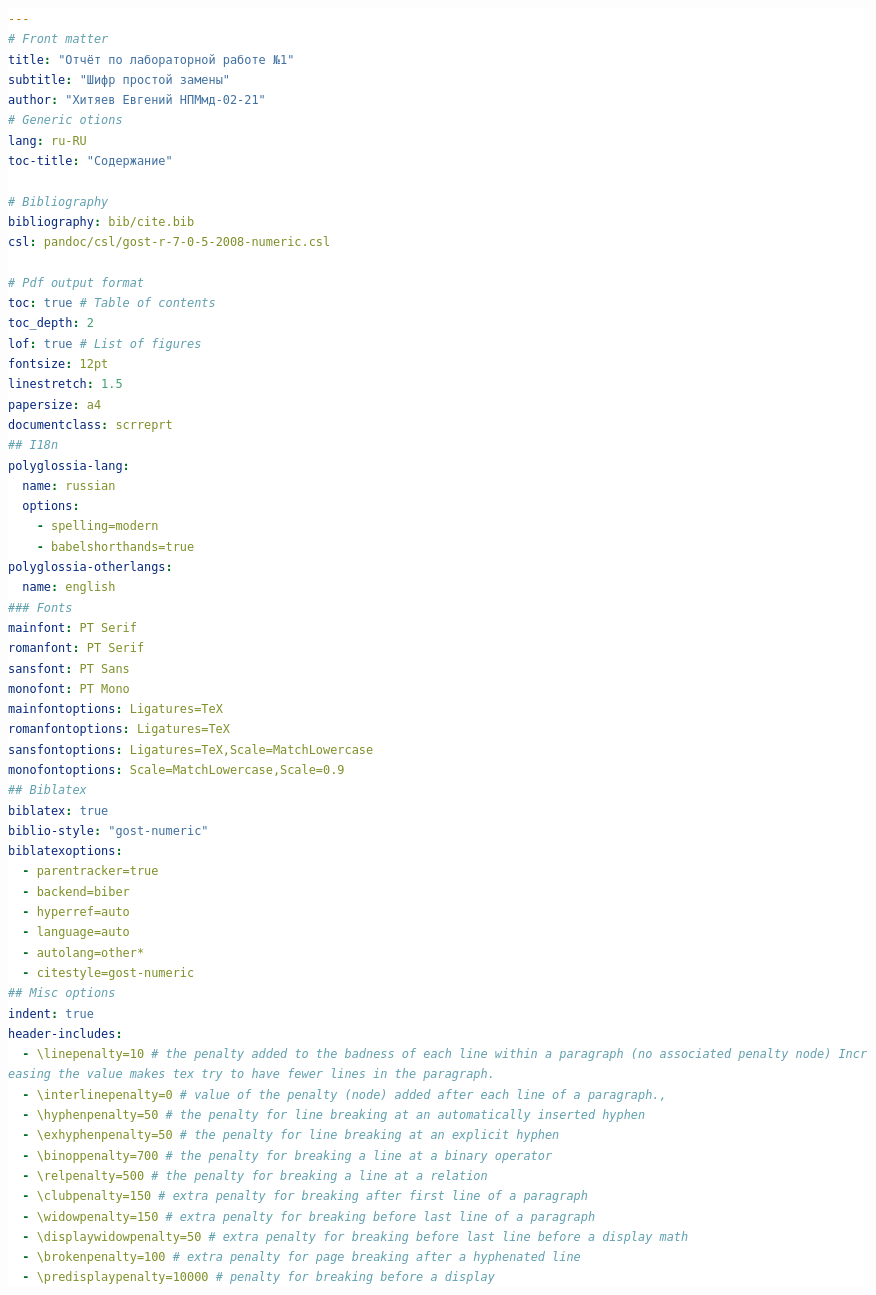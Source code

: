 ```yaml
---
# Front matter
title: "Отчёт по лабораторной работе №1"
subtitle: "Шифр простой замены"
author: "Хитяев Евгений НПМмд-02-21"
# Generic otions
lang: ru-RU
toc-title: "Содержание"

# Bibliography
bibliography: bib/cite.bib
csl: pandoc/csl/gost-r-7-0-5-2008-numeric.csl

# Pdf output format
toc: true # Table of contents
toc_depth: 2
lof: true # List of figures
fontsize: 12pt
linestretch: 1.5
papersize: a4
documentclass: scrreprt
## I18n
polyglossia-lang:
  name: russian
  options:
	- spelling=modern
	- babelshorthands=true
polyglossia-otherlangs:
  name: english
### Fonts
mainfont: PT Serif
romanfont: PT Serif
sansfont: PT Sans
monofont: PT Mono
mainfontoptions: Ligatures=TeX
romanfontoptions: Ligatures=TeX
sansfontoptions: Ligatures=TeX,Scale=MatchLowercase
monofontoptions: Scale=MatchLowercase,Scale=0.9
## Biblatex
biblatex: true
biblio-style: "gost-numeric"
biblatexoptions:
  - parentracker=true
  - backend=biber
  - hyperref=auto
  - language=auto
  - autolang=other*
  - citestyle=gost-numeric
## Misc options
indent: true
header-includes:
  - \linepenalty=10 # the penalty added to the badness of each line within a paragraph (no associated penalty node) Increasing the value makes tex try to have fewer lines in the paragraph.
  - \interlinepenalty=0 # value of the penalty (node) added after each line of a paragraph.,
  - \hyphenpenalty=50 # the penalty for line breaking at an automatically inserted hyphen
  - \exhyphenpenalty=50 # the penalty for line breaking at an explicit hyphen
  - \binoppenalty=700 # the penalty for breaking a line at a binary operator
  - \relpenalty=500 # the penalty for breaking a line at a relation
  - \clubpenalty=150 # extra penalty for breaking after first line of a paragraph
  - \widowpenalty=150 # extra penalty for breaking before last line of a paragraph
  - \displaywidowpenalty=50 # extra penalty for breaking before last line before a display math
  - \brokenpenalty=100 # extra penalty for page breaking after a hyphenated line
  - \predisplaypenalty=10000 # penalty for breaking before a display
```
